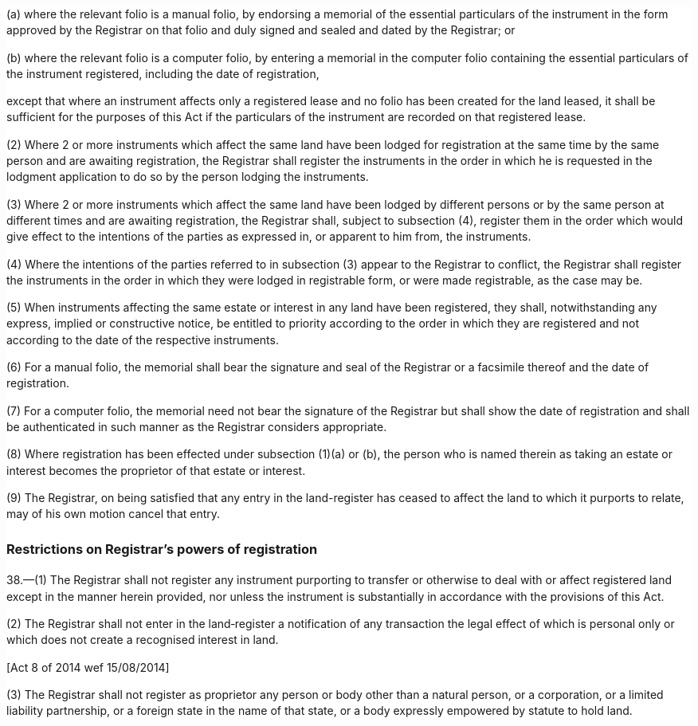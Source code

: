 (a) where the relevant folio is a manual folio, by endorsing a memorial of the essential particulars of the instrument in the form approved by the Registrar on that folio and duly signed and sealed and dated by the Registrar; or

(b) where the relevant folio is a computer folio, by entering a memorial in the computer folio containing the essential particulars of the instrument registered, including the date of registration,

except that where an instrument affects only a registered lease and no folio has been created for the land leased, it shall be sufficient for the purposes of this Act if the particulars of the instrument are recorded on that registered lease.

(2) Where 2 or more instruments which affect the same land have been lodged for registration at the same time by the same person and are awaiting registration, the Registrar shall register the instruments in the order in which he is requested in the lodgment application to do so by the person lodging the instruments.

(3) Where 2 or more instruments which affect the same land have been lodged by different persons or by the same person at different times and are awaiting registration, the Registrar shall, subject to subsection (4), register them in the order which would give effect to the intentions of the parties as expressed in, or apparent to him from, the instruments.

(4) Where the intentions of the parties referred to in subsection (3) appear to the Registrar to conflict, the Registrar shall register the instruments in the order in which they were lodged in registrable form, or were made registrable, as the case may be.

(5) When instruments affecting the same estate or interest in any land have been registered, they shall, notwithstanding any express, implied or constructive notice, be entitled to priority according to the order in which they are registered and not according to the date of the respective instruments.

(6) For a manual folio, the memorial shall bear the signature and seal of the Registrar or a facsimile thereof and the date of registration.

(7) For a computer folio, the memorial need not bear the signature of the Registrar but shall show the date of registration and shall be authenticated in such manner as the Registrar considers appropriate.

(8) Where registration has been effected under subsection (1)(a) or (b), the person who is named therein as taking an estate or interest becomes the proprietor of that estate or interest.

(9) The Registrar, on being satisfied that any entry in the land-register has ceased to affect the land to which it purports to relate, may of his own motion cancel that entry.

### Restrictions on Registrar’s powers of registration

38\.—(1) The Registrar shall not register any instrument purporting to transfer or otherwise to deal with or affect registered land except in the manner herein provided, nor unless the instrument is substantially in accordance with the provisions of this Act.

(2) The Registrar shall not enter in the land‑register a notification of any transaction the legal effect of which is personal only or which does not create a recognised interest in land.

[Act 8 of 2014 wef 15/08/2014]

(3) The Registrar shall not register as proprietor any person or body other than a natural person, or a corporation, or a limited liability partnership, or a foreign state in the name of that state, or a body expressly empowered by statute to hold land.
